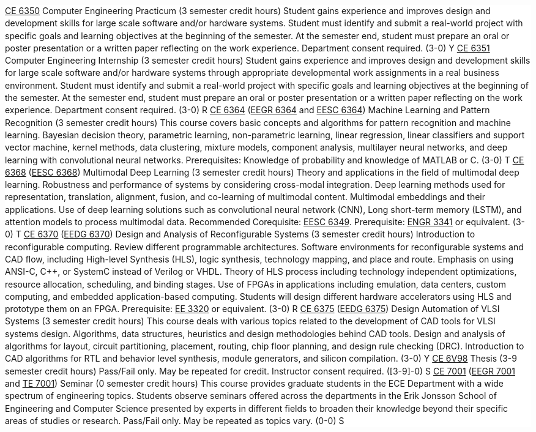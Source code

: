 [CE 6350](https://catalog.utdallas.edu/2025/graduate/courses/ce6350) Computer Engineering Practicum (3 semester credit hours) Student gains experience and improves design and development skills for large scale software and/or hardware systems. Student must identify and submit a real-world project with specific goals and learning objectives at the beginning of the semester. At the semester end, student must prepare an oral or poster presentation or a written paper reflecting on the work experience. Department consent required. (3-0) Y
[CE 6351](https://catalog.utdallas.edu/2025/graduate/courses/ce6351) Computer Engineering Internship (3 semester credit hours) Student gains experience and improves design and development skills for large scale software and/or hardware systems through appropriate developmental work assignments in a real business environment. Student must identify and submit a real-world project with specific goals and learning objectives at the beginning of the semester. At the semester end, student must prepare an oral or poster presentation or a written paper reflecting on the work experience. Department consent required. (3-0) R
[CE 6364](https://catalog.utdallas.edu/2025/graduate/courses/ce6364) ([EEGR 6364](https://catalog.utdallas.edu/2025/graduate/courses/eegr6364) and [EESC 6364](https://catalog.utdallas.edu/2025/graduate/courses/eesc6364)) Machine Learning and Pattern Recognition (3 semester credit hours) This course covers basic concepts and algorithms for pattern recognition and machine learning. Bayesian decision theory, parametric learning, non-parametric learning, linear regression, linear classifiers and support vector machine, kernel methods, data clustering, mixture models, component analysis, multilayer neural networks, and deep learning with convolutional neural networks. Prerequisites: Knowledge of probability and knowledge of MATLAB or C. (3-0) T
[CE 6368](https://catalog.utdallas.edu/2025/graduate/courses/ce6368) ([EESC 6368](https://catalog.utdallas.edu/2025/graduate/courses/eesc6368)) Multimodal Deep Learning (3 semester credit hours) Theory and applications in the field of multimodal deep learning. Robustness and performance of systems by considering cross-modal integration. Deep learning methods used for representation, translation, alignment, fusion, and co-learning of multimodal content. Multimodal embeddings and their applications. Use of deep learning solutions such as convolutional neural network (CNN), Long short-term memory (LSTM), and attention models to process multimodal data. Recommended Corequisite: [EESC 6349](https://catalog.utdallas.edu/2025/graduate/courses/eesc6349). Prerequisite: [ENGR 3341](https://catalog.utdallas.edu/2025/undergraduate/courses/engr3341) or equivalent. (3-0) T
[CE 6370](https://catalog.utdallas.edu/2025/graduate/courses/ce6370) ([EEDG 6370](https://catalog.utdallas.edu/2025/graduate/courses/eedg6370)) Design and Analysis of Reconfigurable Systems (3 semester credit hours) Introduction to reconfigurable computing. Review different programmable architectures. Software environments for reconfigurable systems and CAD flow, including High-level Synthesis (HLS), logic synthesis, technology mapping, and place and route. Emphasis on using ANSI-C, C++, or SystemC instead of Verilog or VHDL. Theory of HLS process including technology independent optimizations, resource allocation, scheduling, and binding stages. Use of FPGAs in applications including emulation, data centers, custom computing, and embedded application-based computing. Students will design different hardware accelerators using HLS and prototype them on an FPGA. Prerequisite: [EE 3320](https://catalog.utdallas.edu/2025/undergraduate/courses/ee3320) or equivalent. (3-0) R
[CE 6375](https://catalog.utdallas.edu/2025/graduate/courses/ce6375) ([EEDG 6375](https://catalog.utdallas.edu/2025/graduate/courses/eedg6375)) Design Automation of VLSI Systems (3 semester credit hours) This course deals with various topics related to the development of CAD tools for VLSI systems design. Algorithms, data structures, heuristics and design methodologies behind CAD tools. Design and analysis of algorithms for layout, circuit partitioning, placement, routing, chip floor planning, and design rule checking (DRC). Introduction to CAD algorithms for RTL and behavior level synthesis, module generators, and silicon compilation. (3-0) Y
[CE 6V98](https://catalog.utdallas.edu/2025/graduate/courses/ce6v98) Thesis (3-9 semester credit hours) Pass/Fail only. May be repeated for credit. Instructor consent required. ([3-9]-0) S
[CE 7001](https://catalog.utdallas.edu/2025/graduate/courses/ce7001) ([EEGR 7001](https://catalog.utdallas.edu/2025/graduate/courses/eegr7001) and [TE 7001](https://catalog.utdallas.edu/2025/graduate/courses/te7001)) Seminar (0 semester credit hours) This course provides graduate students in the ECE Department with a wide spectrum of engineering topics. Students observe seminars offered across the departments in the Erik Jonsson School of Engineering and Computer Science presented by experts in different fields to broaden their knowledge beyond their specific areas of studies or research. Pass/Fail only. May be repeated as topics vary. (0-0) S